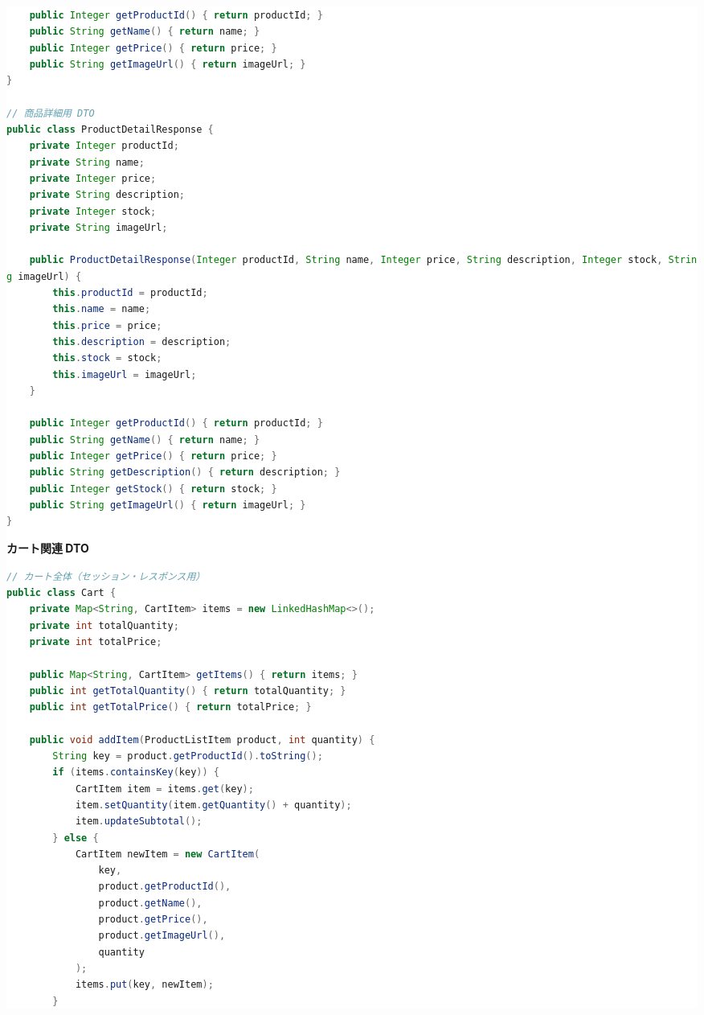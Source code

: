 ```java
    public Integer getProductId() { return productId; }
    public String getName() { return name; }
    public Integer getPrice() { return price; }
    public String getImageUrl() { return imageUrl; }
}

// 商品詳細用 DTO
public class ProductDetailResponse {
    private Integer productId;
    private String name;
    private Integer price;
    private String description;
    private Integer stock;
    private String imageUrl;

    public ProductDetailResponse(Integer productId, String name, Integer price, String description, Integer stock, String imageUrl) {
        this.productId = productId;
        this.name = name;
        this.price = price;
        this.description = description;
        this.stock = stock;
        this.imageUrl = imageUrl;
    }

    public Integer getProductId() { return productId; }
    public String getName() { return name; }
    public Integer getPrice() { return price; }
    public String getDescription() { return description; }
    public Integer getStock() { return stock; }
    public String getImageUrl() { return imageUrl; }
}

```
**カート関連 DTO** 

```java
// カート全体（セッション・レスポンス用）
public class Cart {
    private Map<String, CartItem> items = new LinkedHashMap<>();
    private int totalQuantity;
    private int totalPrice;

    public Map<String, CartItem> getItems() { return items; }
    public int getTotalQuantity() { return totalQuantity; }
    public int getTotalPrice() { return totalPrice; }

    public void addItem(ProductListItem product, int quantity) {
        String key = product.getProductId().toString();
        if (items.containsKey(key)) {
            CartItem item = items.get(key);
            item.setQuantity(item.getQuantity() + quantity);
            item.updateSubtotal();
        } else {
            CartItem newItem = new CartItem(
                key,
                product.getProductId(),
                product.getName(),
                product.getPrice(),
                product.getImageUrl(),
                quantity
            );
            items.put(key, newItem);
        }
```